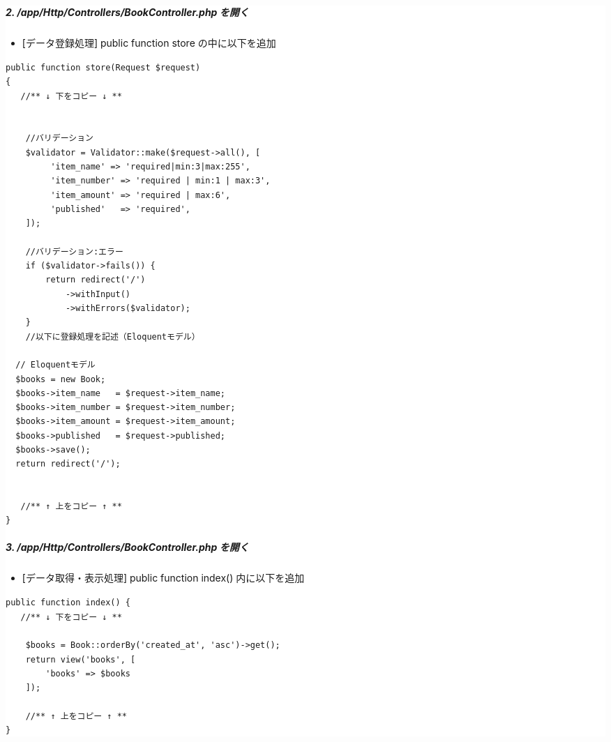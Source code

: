 
##### 2. /app/Http/Controllers/BookController.php を開く
- [データ登録処理] public function store の中に以下を追加
```
public function store(Request $request)
{
   //** ↓ 下をコピー ↓ **
   
      
    //バリデーション
    $validator = Validator::make($request->all(), [
         'item_name' => 'required|min:3|max:255',
         'item_number' => 'required | min:1 | max:3',
         'item_amount' => 'required | max:6',
         'published'   => 'required',
    ]);

    //バリデーション:エラー 
    if ($validator->fails()) {
        return redirect('/')
            ->withInput()
            ->withErrors($validator);
    }
    //以下に登録処理を記述（Eloquentモデル）

  // Eloquentモデル
  $books = new Book;
  $books->item_name   = $request->item_name;
  $books->item_number = $request->item_number;
  $books->item_amount = $request->item_amount;
  $books->published   = $request->published;
  $books->save(); 
  return redirect('/');
  
  
   //** ↑ 上をコピー ↑ **
}
```


##### 3. /app/Http/Controllers/BookController.php を開く
- [データ取得・表示処理] public function index() 内に以下を追加
```
public function index() {
   //** ↓ 下をコピー ↓ **    
   
    $books = Book::orderBy('created_at', 'asc')->get();
    return view('books', [
        'books' => $books
    ]);
    
    //** ↑ 上をコピー ↑ **
}
```
